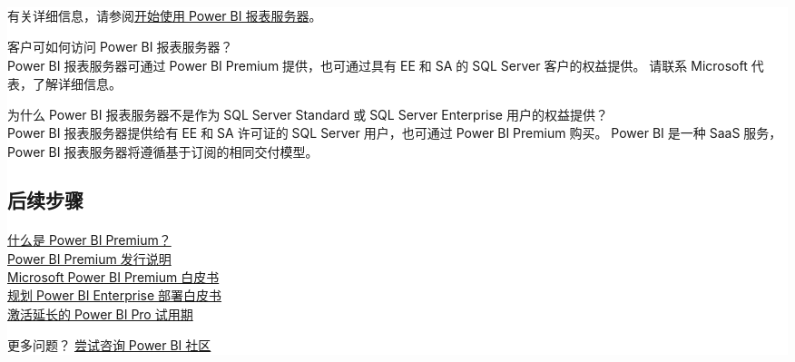 有关详细信息，请参阅[开始使用 Power BI 报表服务器](report-server/get-started.md)。

客户可如何访问 Power BI 报表服务器？  
Power BI 报表服务器可通过 Power BI Premium 提供，也可通过具有 EE 和 SA 的 SQL Server 客户的权益提供。 请联系 Microsoft 代表，了解详细信息。

为什么 Power BI 报表服务器不是作为 SQL Server Standard 或 SQL Server Enterprise 用户的权益提供？  
Power BI 报表服务器提供给有 EE 和 SA 许可证的 SQL Server 用户，也可通过 Power BI Premium 购买。 Power BI 是一种 SaaS 服务，Power BI 报表服务器将遵循基于订阅的相同交付模型。

## <a name="next-steps"></a>后续步骤
[什么是 Power BI Premium？](service-premium.md)  
[Power BI Premium 发行说明](service-premium-release-notes.md)  
[Microsoft Power BI Premium 白皮书](https://aka.ms/pbipremiumwhitepaper)  
[规划 Power BI Enterprise 部署白皮书](https://aka.ms/pbienterprisedeploy)  
[激活延长的 Power BI Pro 试用期](service-extended-pro-trial.md)  

更多问题？ [尝试咨询 Power BI 社区](https://community.powerbi.com/)

